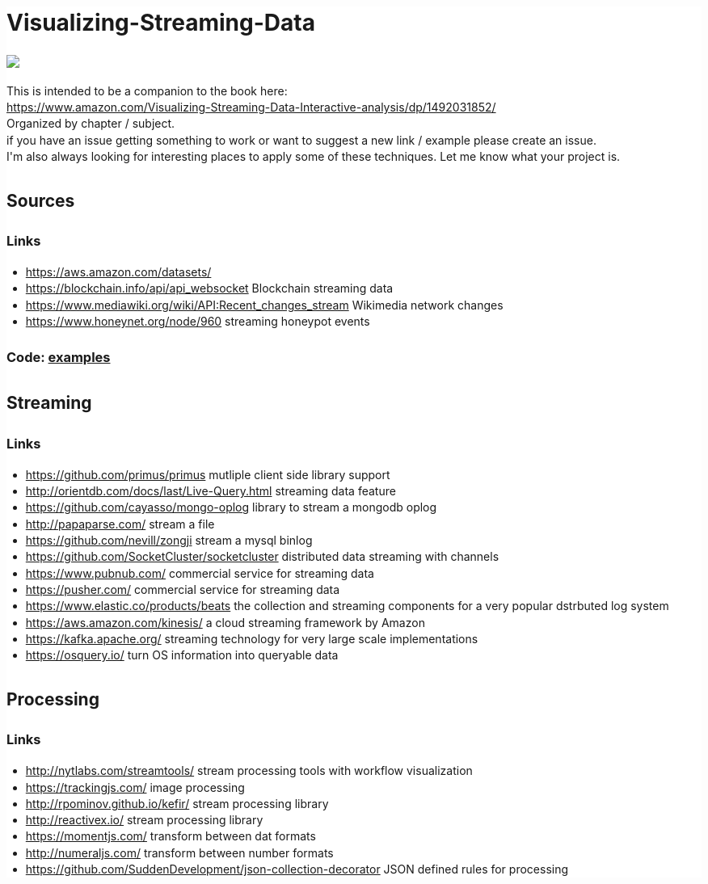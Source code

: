 # Visualizing-Streaming-Data

![](cover.jpg)

This is intended to be a companion to the book here: 
<br/> https://www.amazon.com/Visualizing-Streaming-Data-Interactive-analysis/dp/1492031852/
<br/> Organized by chapter / subject. 
<br/> if you have an issue getting something to work or want to suggest a new link / example please create an issue.
<br/> I'm also always looking for interesting places to apply some of these techniques. Let me know what your project is.

## Sources

###   Links
- https://aws.amazon.com/datasets/
- https://blockchain.info/api/api_websocket Blockchain streaming data
- https://www.mediawiki.org/wiki/API:Recent_changes_stream Wikimedia network changes
- https://www.honeynet.org/node/960 streaming honeypot events

###   Code: [examples](./sources.md)

## Streaming

###   Links
- https://github.com/primus/primus mutliple client side library support
- http://orientdb.com/docs/last/Live-Query.html streaming data feature
- https://github.com/cayasso/mongo-oplog library to stream a mongodb oplog
- http://papaparse.com/ stream a file
- https://github.com/nevill/zongji stream a mysql binlog
- https://github.com/SocketCluster/socketcluster distributed data streaming with channels
- https://www.pubnub.com/ commercial service for streaming data
- https://pusher.com/ commercial service for streaming data
- https://www.elastic.co/products/beats the collection and streaming components for a very popular dstrbuted log system
- https://aws.amazon.com/kinesis/ a cloud streaming framework by Amazon
- https://kafka.apache.org/ streaming technology for very large scale implementations
- https://osquery.io/ turn OS information into queryable data

## Processing

###   Links
- http://nytlabs.com/streamtools/ stream processing tools with workflow visualization
- https://trackingjs.com/ image processing
- http://rpominov.github.io/kefir/ stream processing library
- http://reactivex.io/ stream processing library
- https://momentjs.com/ transform between dat formats
- http://numeraljs.com/ transform between number formats
- https://github.com/SuddenDevelopment/json-collection-decorator JSON defined rules for processing
